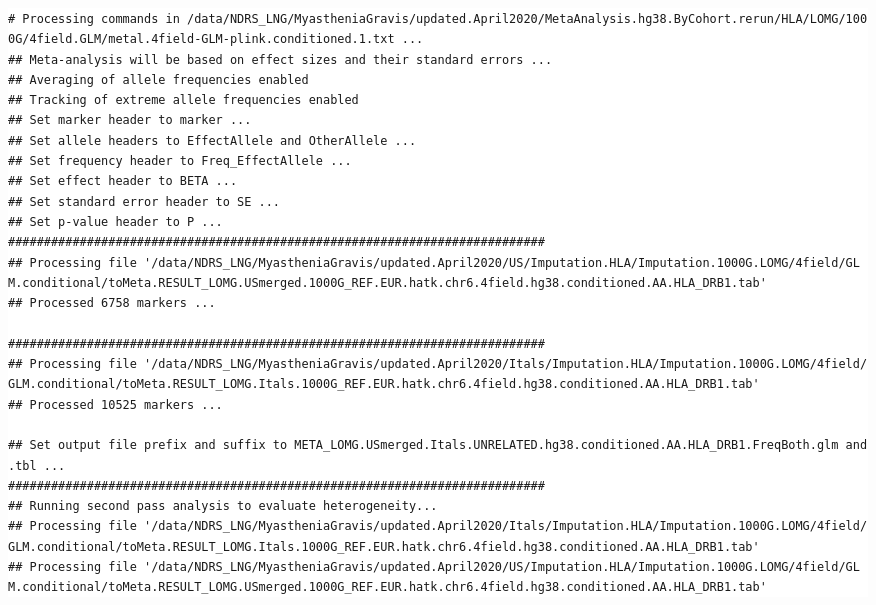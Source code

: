     # Processing commands in /data/NDRS_LNG/MyastheniaGravis/updated.April2020/MetaAnalysis.hg38.ByCohort.rerun/HLA/LOMG/1000G/4field.GLM/metal.4field-GLM-plink.conditioned.1.txt ...
    ## Meta-analysis will be based on effect sizes and their standard errors ...
    ## Averaging of allele frequencies enabled
    ## Tracking of extreme allele frequencies enabled
    ## Set marker header to marker ...
    ## Set allele headers to EffectAllele and OtherAllele ...
    ## Set frequency header to Freq_EffectAllele ...
    ## Set effect header to BETA ...
    ## Set standard error header to SE ...
    ## Set p-value header to P ...
    ###########################################################################
    ## Processing file '/data/NDRS_LNG/MyastheniaGravis/updated.April2020/US/Imputation.HLA/Imputation.1000G.LOMG/4field/GLM.conditional/toMeta.RESULT_LOMG.USmerged.1000G_REF.EUR.hatk.chr6.4field.hg38.conditioned.AA.HLA_DRB1.tab'
    ## Processed 6758 markers ...
    
    ###########################################################################
    ## Processing file '/data/NDRS_LNG/MyastheniaGravis/updated.April2020/Itals/Imputation.HLA/Imputation.1000G.LOMG/4field/GLM.conditional/toMeta.RESULT_LOMG.Itals.1000G_REF.EUR.hatk.chr6.4field.hg38.conditioned.AA.HLA_DRB1.tab'
    ## Processed 10525 markers ...
    
    ## Set output file prefix and suffix to META_LOMG.USmerged.Itals.UNRELATED.hg38.conditioned.AA.HLA_DRB1.FreqBoth.glm and .tbl ...
    ###########################################################################
    ## Running second pass analysis to evaluate heterogeneity...
    ## Processing file '/data/NDRS_LNG/MyastheniaGravis/updated.April2020/Itals/Imputation.HLA/Imputation.1000G.LOMG/4field/GLM.conditional/toMeta.RESULT_LOMG.Itals.1000G_REF.EUR.hatk.chr6.4field.hg38.conditioned.AA.HLA_DRB1.tab'
    ## Processing file '/data/NDRS_LNG/MyastheniaGravis/updated.April2020/US/Imputation.HLA/Imputation.1000G.LOMG/4field/GLM.conditional/toMeta.RESULT_LOMG.USmerged.1000G_REF.EUR.hatk.chr6.4field.hg38.conditioned.AA.HLA_DRB1.tab'
    